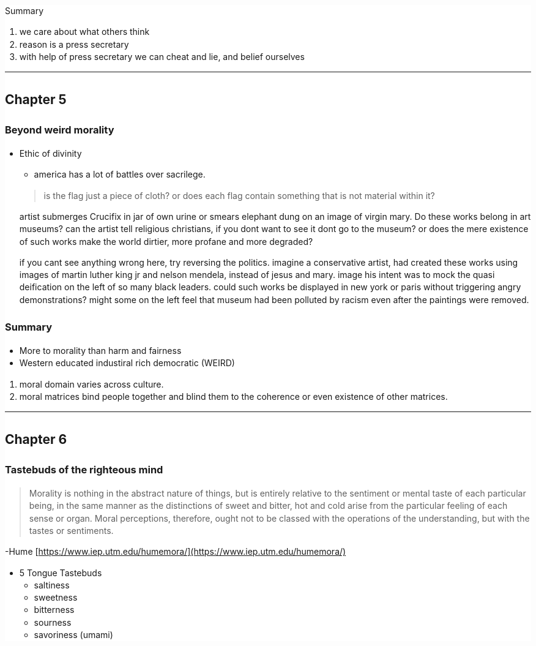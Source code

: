 Summary

1. we care about what others think
2. reason is a press secretary
3. with help of press secretary we can cheat and lie, and belief ourselves

---

## Chapter 5

### Beyond weird morality

- Ethic of divinity
    - america has a lot of battles over sacrilege.

    > is the flag just a piece of cloth? or does each flag contain something that is not material within it?

    artist submerges Crucifix in jar of own urine or smears elephant dung on an image of virgin mary. Do these works belong in art museums? can the artist tell religious christians, if you dont want to see it dont go to the museum? or does the mere existence of such works make the world dirtier, more profane and more degraded?

    if you cant see anything wrong here, try reversing the politics. imagine a conservative artist, had created these works using images of martin luther king jr and nelson mendela, instead of jesus and mary. image his intent was to mock the quasi deification on the left of so many black leaders. could such works be displayed in new york or paris without triggering angry demonstrations? might some on the left feel that museum had been polluted by racism even after the paintings were removed.

### Summary

- More to morality than harm and fairness
- Western educated industiral rich democratic (WEIRD)

1. moral domain varies across culture.
2. moral matrices bind people together and blind them to the coherence or even existence of other matrices.

---

## Chapter 6

### Tastebuds of the righteous mind

> Morality is nothing in the abstract nature of things, but is entirely relative to the sentiment or mental taste of each particular being, in the same manner as the distinctions of sweet and bitter, hot and cold arise from the particular feeling of each sense or organ. Moral perceptions, therefore, ought not to be classed with the operations of the understanding, but with the tastes or sentiments.

-Hume
[https://www.iep.utm.edu/humemora/](https://www.iep.utm.edu/humemora/)

- 5 Tongue Tastebuds
    - saltiness
    - sweetness
    - bitterness
    - sourness
    - savoriness (umami)
